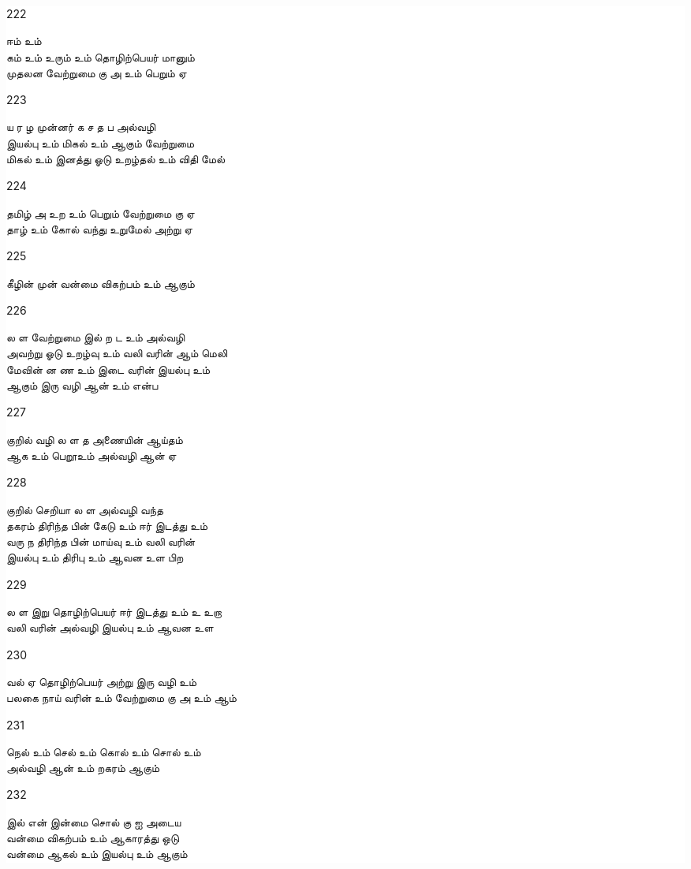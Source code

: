 222

ஈம் உம்  
கம் உம் உரும் உம் தொழிற்பெயர் மானும்  
முதலன வேற்றுமை கு அ உம் பெறும் ஏ

223

ய ர ழ முன்னர் க ச த ப அல்வழி  
இயல்பு உம் மிகல் உம் ஆகும் வேற்றுமை  
மிகல் உம் இனத்து ஓடு உறழ்தல் உம் விதி மேல்

224

தமிழ் அ உற உம் பெறும் வேற்றுமை கு ஏ  
தாழ் உம் கோல் வந்து உறுமேல் அற்று ஏ

225

கீழின் முன் வன்மை விகற்பம் உம் ஆகும்

226

ல ள வேற்றுமை இல் ற ட உம் அல்வழி  
அவற்று ஓடு உறழ்வு உம் வலி வரின் ஆம் மெலி  
மேவின் ன ண உம் இடை வரின் இயல்பு உம்  
ஆகும் இரு வழி ஆன் உம் என்ப

227

குறில் வழி ல ள த அணையின் ஆய்தம்  
ஆக உம் பெறூஉம் அல்வழி ஆன் ஏ

228

குறில் செறியா ல ள அல்வழி வந்த  
தகரம் திரிந்த பின் கேடு உம் ஈர் இடத்து உம்  
வரு ந திரிந்த பின் மாய்வு உம் வலி வரின்  
இயல்பு உம் திரிபு உம் ஆவன உள பிற

229

ல ள இறு தொழிற்பெயர் ஈர் இடத்து உம் உ உறா  
வலி வரின் அல்வழி இயல்பு உம் ஆவன உள

230

வல் ஏ தொழிற்பெயர் அற்று இரு வழி உம்  
பலகை நாய் வரின் உம் வேற்றுமை கு அ உம் ஆம்

231

நெல் உம் செல் உம் கொல் உம் சொல் உம்  
அல்வழி ஆன் உம் றகரம் ஆகும்

232

இல் என் இன்மை சொல் கு ஐ அடைய  
வன்மை விகற்பம் உம் ஆகாரத்து ஒடு  
வன்மை ஆகல் உம் இயல்பு உம் ஆகும்

